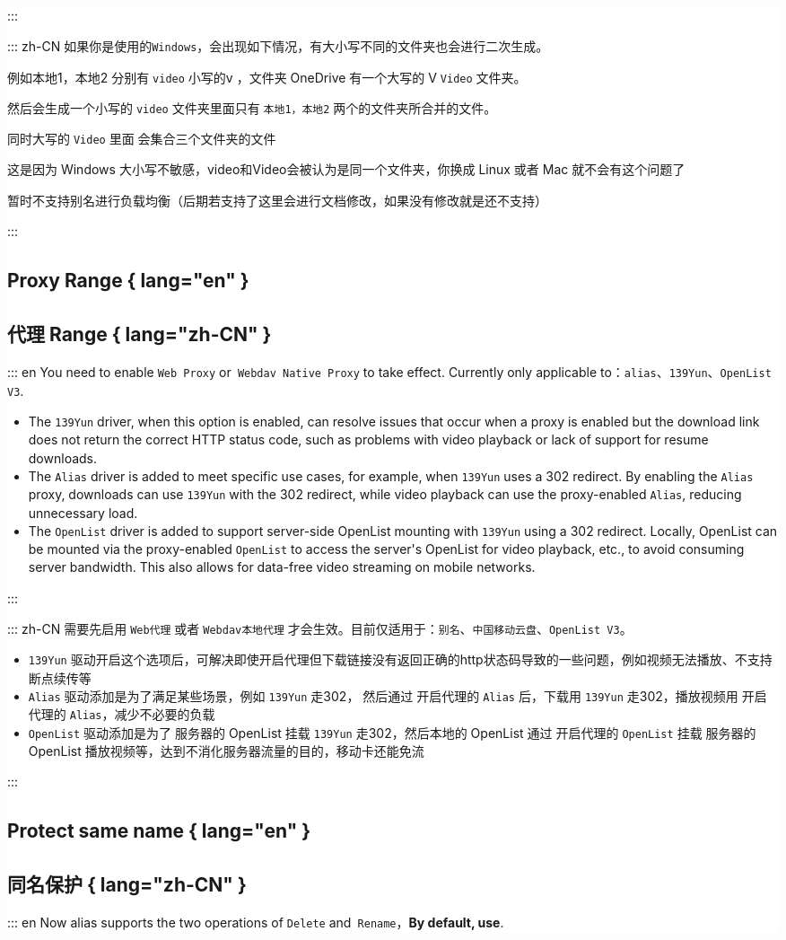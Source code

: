 :::

::: zh-CN
如果你是使用的`Windows`，会出现如下情况，有大小写不同的文件夹也会进行二次生成。

例如本地1，本地2 分别有 `video` 小写的v ，文件夹 OneDrive 有一个大写的 V `Video` 文件夹。

然后会生成一个小写的 `video` 文件夹里面只有 `本地1，本地2` 两个的文件夹所合并的文件。

同时大写的 `Video` 里面 会集合三个文件夹的文件

这是因为 Windows 大小写不敏感，video和Video会被认为是同一个文件夹，你换成 Linux 或者 Mac 就不会有这个问题了

暂时不支持别名进行负载均衡（后期若支持了这里会进行文档修改，如果没有修改就是还不支持）

:::

## Proxy Range { lang="en" }

## 代理 Range { lang="zh-CN" }

::: en
You need to enable `Web Proxy` or` Webdav Native Proxy` to take effect. Currently only applicable to：`alias`、`139Yun`、`OpenList V3`.

- The `139Yun` driver, when this option is enabled, can resolve issues that occur when a proxy is enabled but the download link does not return the correct HTTP status code, such as problems with video playback or lack of support for resume downloads.
- The `Alias` driver is added to meet specific use cases, for example, when `139Yun` uses a 302 redirect. By enabling the `Alias` proxy, downloads can use `139Yun` with the 302 redirect, while video playback can use the proxy-enabled `Alias`, reducing unnecessary load.
- The `OpenList` driver is added to support server-side OpenList mounting with `139Yun` using a 302 redirect. Locally, OpenList can be mounted via the proxy-enabled `OpenList` to access the server's OpenList for video playback, etc., to avoid consuming server bandwidth. This also allows for data-free video streaming on mobile networks.

:::

::: zh-CN
需要先启用 `Web代理` 或者 `Webdav本地代理` 才会生效。目前仅适用于：`别名`、`中国移动云盘`、`OpenList V3`。

- `139Yun` 驱动开启这个选项后，可解决即使开启代理但下载链接没有返回正确的http状态码导致的一些问题，例如视频无法播放、不支持断点续传等
- `Alias` 驱动添加是为了满足某些场景，例如 `139Yun` 走302， 然后通过 开启代理的 `Alias` 后，下载用 `139Yun` 走302，播放视频用 开启代理的 `Alias`，减少不必要的负载
- `OpenList` 驱动添加是为了 服务器的 OpenList 挂载 `139Yun` 走302，然后本地的 OpenList 通过 开启代理的 `OpenList` 挂载 服务器的 OpenList 播放视频等，达到不消化服务器流量的目的，移动卡还能免流

:::

## Protect same name { lang="en" }

## 同名保护 { lang="zh-CN" }

::: en
Now alias supports the two operations of `Delete` and` Rename`，**By default, use**.
